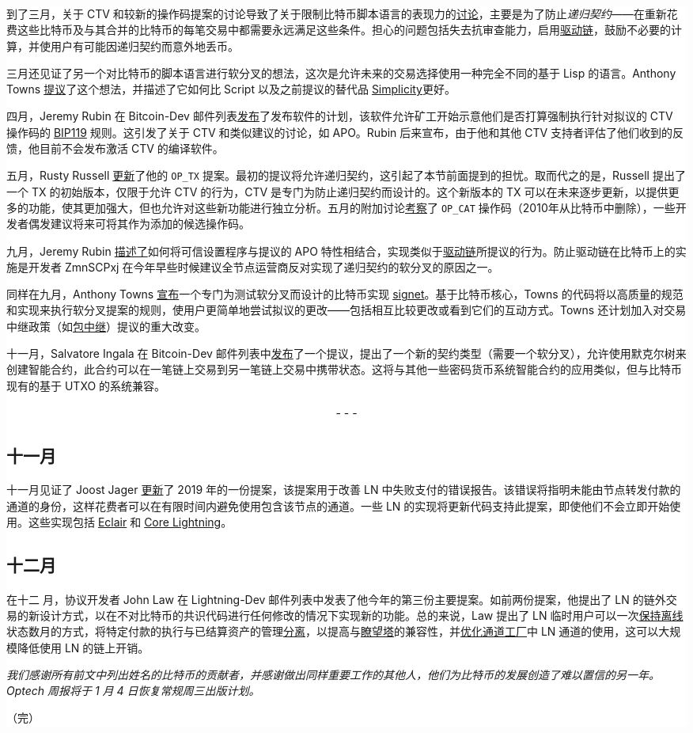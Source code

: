 到了三月，关于 CTV 和较新的操作码提案的讨论导致了关于限制比特币脚本语言的表现力的[讨论](https://bitcoinops.org/en/newsletters/2022/03/09/#limiting-script-language-expressiveness)，主要是为了防止*递归契约*——在重新花费这些比特币及与其合并的比特币的每笔交易中都需要永远满足这些条件。担心的问题包括失去抗审查能力，启用[驱动链](https://bitcoinops.org/en/topics/sidechains/)，鼓励不必要的计算，并使用户有可能因递归契约而意外地丢币。

三月还见证了另一个对比特币的脚本语言进行软分叉的想法，这次是允许未来的交易选择使用一种完全不同的基于 Lisp 的语言。Anthony Towns [提议](https://bitcoinops.org/en/newsletters/2022/03/16/#using-chia-lisp)了这个想法，并描述了它如何比 Script 以及之前提议的替代品 [Simplicity](https://bitcoinops.org/en/topics/simplicity/)更好。

四月，Jeremy Rubin 在 Bitcoin-Dev 邮件列表[发布](https://bitcoinops.org/en/newsletters/2022/04/27/#discussion-about-activating-ctv)了发布软件的计划，该软件允许矿工开始示意他们是否打算强制执行针对拟议的 CTV 操作码的 [BIP119](https://github.com/bitcoin/bips/blob/master/bip-0119.mediawiki) 规则。这引发了关于 CTV 和类似建议的讨论，如 APO。Rubin 后来宣布，由于他和其他 CTV 支持者评估了他们收到的反馈，他目前不会发布激活 CTV 的编译软件。

五月，Rusty Russell [更新](https://bitcoinops.org/en/newsletters/2022/05/18/#updated-op-tx-proposal)了他的 `OP_TX` 提案。最初的提议将允许递归契约，这引起了本节前面提到的担忧。取而代之的是，Russell 提出了一个 TX 的初始版本，仅限于允许 CTV 的行为，CTV 是专门为防止递归契约而设计的。这个新版本的 TX 可以在未来逐步更新，以提供更多的功能，使其更加强大，但也允许对这些新功能进行独立分析。五月的附加讨论[考察](https://bitcoinops.org/en/newsletters/2022/05/18/#when-would-enabling-op-cat-allow-recursive-covenants)了 `OP_CAT` 操作码（2010年从比特币中删除），一些开发者偶发建议将来可将其作为添加的候选操作码。

九月，Jeremy Rubin [描述了](https://bitcoinops.org/zh/newsletters/2022/09/21/#apo-drivechains)如何将可信设置程序与提议的 APO 特性相结合，实现类似于[驱动链](https://bitcoinops.org/en/topics/sidechains/)所提议的行为。防止驱动链在比特币上的实施是开发者 ZmnSCPxj 在今年早些时候建议全节点运营商反对实现了递归契约的软分叉的原因之一。

同样在九月，Anthony Towns [宣布](https://bitcoinops.org/zh/newsletters/2022/09/28/#bitcoin-implementation-designed-for-testing-soft-forks-on-signet-signet)一个专门为测试软分叉而设计的比特币实现 [signet](https://bitcoinops.org/en/topics/signet/)。基于比特币核心，Towns 的代码将以高质量的规范和实现来执行软分叉提案的规则，使用户更简单地尝试拟议的更改——包括相互比较更改或看到它们的互动方式。Towns 还计划加入对交易中继政策（如[包中继](https://bitcoinops.org/en/topics/package-relay/)）提议的重大改变。

十一月，Salvatore Ingala 在 Bitcoin-Dev 邮件列表中[发布](https://bitcoinops.org/zh/newsletters/2022/11/16/#general-smart-contracts-in-bitcoin-via-covenants)了一个提议，提出了一个新的契约类型（需要一个软分叉），允许使用默克尔树来创建智能合约，此合约可以在一笔链上交易到另一笔链上交易中携带状态。这将与其他一些密码货币系统智能合约的应用类似，但与比特币现有的基于 UTXO 的系统兼容。

<p style="text-align:center">- - -</p>


## 十一月

十一月见证了 Joost Jager [更新](https://bitcoinops.org/zh/newsletters/2022/11/02/#ln-routing-failure-attribution)了 2019 年的一份提案，该提案用于改善 LN 中失败支付的错误报告。该错误将指明未能由节点转发付款的通道的身份，这样花费者可以在有限时间内避免使用包含该节点的通道。一些 LN 的实现将更新代码支持此提案，即使他们不会立即开始使用。这些实现包括 [Eclair](https://bitcoinops.org/zh/newsletters/2022/11/09/#eclair-2441) 和 [Core Lightning](https://bitcoinops.org/zh/newsletters/2022/11/16/#core-lightning-5698)。

## 十二月

在十二 月，协议开发者 John Law 在 Lightning-Dev 邮件列表中发表了他今年的第三份主要提案。如前两份提案，他提出了 LN 的链外交易的新设计方式，以在不对比特币的共识代码进行任何修改的情况下实现新的功能。总的来说，Law 提出了 LN 临时用户可以一次[保持离线](https://bitcoinops.org/zh/newsletters/2022/10/12/#ln-with-long-timeouts-proposal)状态数月的方式，将特定付款的执行与已结算资产的管理[分离](https://lists.linuxfoundation.org/pipermail/lightning-dev/2022-October/003732.html)，以提高与[瞭望塔](https://bitcoinops.org/en/topics/watchtowers/)的兼容性，并[优化](https://bitcoinops.org/zh/newsletters/2022/12/14/#factory-optimized-ln-protocol-proposal)[通道工厂](https://bitcoinops.org/en/topics/channel-factories/)中 LN 通道的使用，这可以大规模降低使用 LN 的链上开销。

*我们感谢所有前文中列出姓名的比特币的贡献者，并感谢做出同样重要工作的其他人，他们为比特币的发展创造了难以置信的另一年。Optech 周报将于 1 月 4 日恢复常规周三出版计划。*

（完）